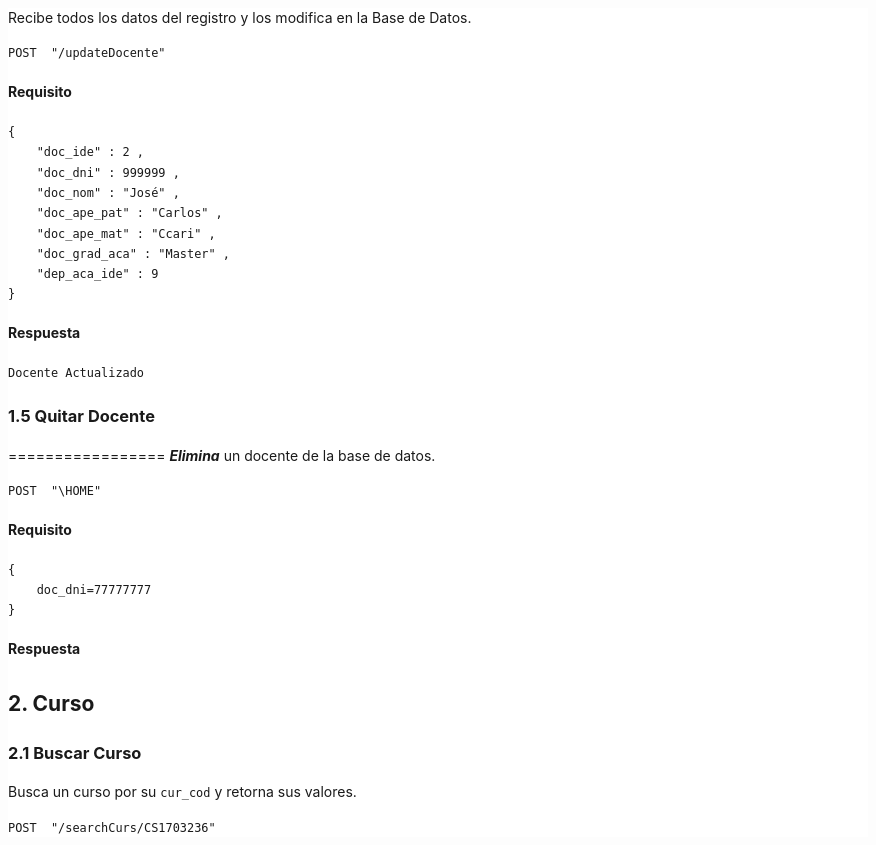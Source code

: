 
Recibe todos los datos del registro y los modifica en la Base de Datos.

~~~
POST  "/updateDocente"
~~~

#### Requisito

~~~
{
	"doc_ide" : 2 ,
	"doc_dni" : 999999 ,
	"doc_nom" : "José" ,
	"doc_ape_pat" : "Carlos" ,
	"doc_ape_mat" : "Ccari" ,
	"doc_grad_aca" : "Master" ,
	"dep_aca_ide" : 9
}
~~~

#### Respuesta
~~~
Docente Actualizado
~~~

### 1.5 Quitar Docente
=================
***Elimina*** un docente de la base de datos.

~~~
POST  "\HOME"
~~~

#### Requisito

~~~
{
	doc_dni=77777777
}
~~~

#### Respuesta

~~~

~~~



## 2. Curso

### 2.1 Buscar Curso

Busca un curso por su `cur_cod` y retorna sus valores.

~~~
POST  "/searchCurs/CS1703236"
~~~
